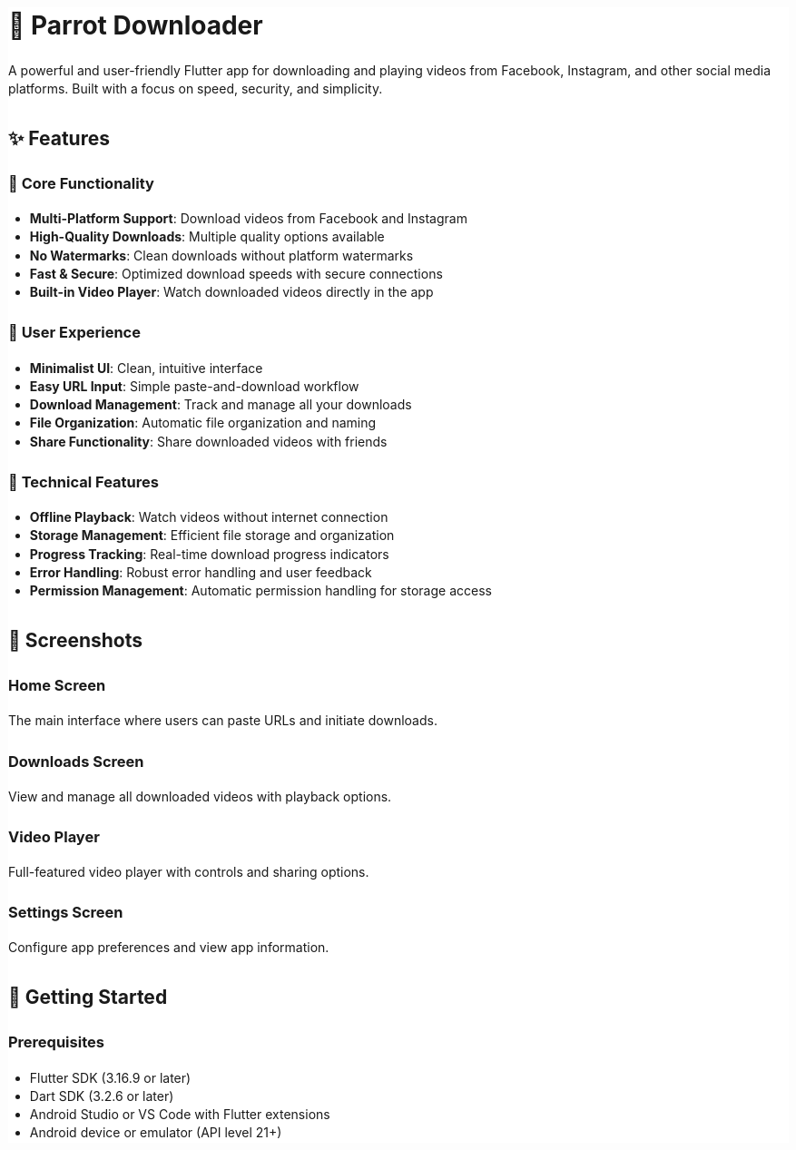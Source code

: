 # 🦜 Parrot Downloader

A powerful and user-friendly Flutter app for downloading and playing videos from Facebook, Instagram, and other social media platforms. Built with a focus on speed, security, and simplicity.

## ✨ Features

### 📱 **Core Functionality**
- **Multi-Platform Support**: Download videos from Facebook and Instagram
- **High-Quality Downloads**: Multiple quality options available
- **No Watermarks**: Clean downloads without platform watermarks
- **Fast & Secure**: Optimized download speeds with secure connections
- **Built-in Video Player**: Watch downloaded videos directly in the app

### 🎯 **User Experience**
- **Minimalist UI**: Clean, intuitive interface
- **Easy URL Input**: Simple paste-and-download workflow
- **Download Management**: Track and manage all your downloads
- **File Organization**: Automatic file organization and naming
- **Share Functionality**: Share downloaded videos with friends

### 🔧 **Technical Features**
- **Offline Playback**: Watch videos without internet connection
- **Storage Management**: Efficient file storage and organization
- **Progress Tracking**: Real-time download progress indicators
- **Error Handling**: Robust error handling and user feedback
- **Permission Management**: Automatic permission handling for storage access

## 📱 Screenshots

### Home Screen
The main interface where users can paste URLs and initiate downloads.

### Downloads Screen
View and manage all downloaded videos with playback options.

### Video Player
Full-featured video player with controls and sharing options.

### Settings Screen
Configure app preferences and view app information.

## 🚀 Getting Started

### Prerequisites
- Flutter SDK (3.16.9 or later)
- Dart SDK (3.2.6 or later)
- Android Studio or VS Code with Flutter extensions
- Android device or emulator (API level 21+)
